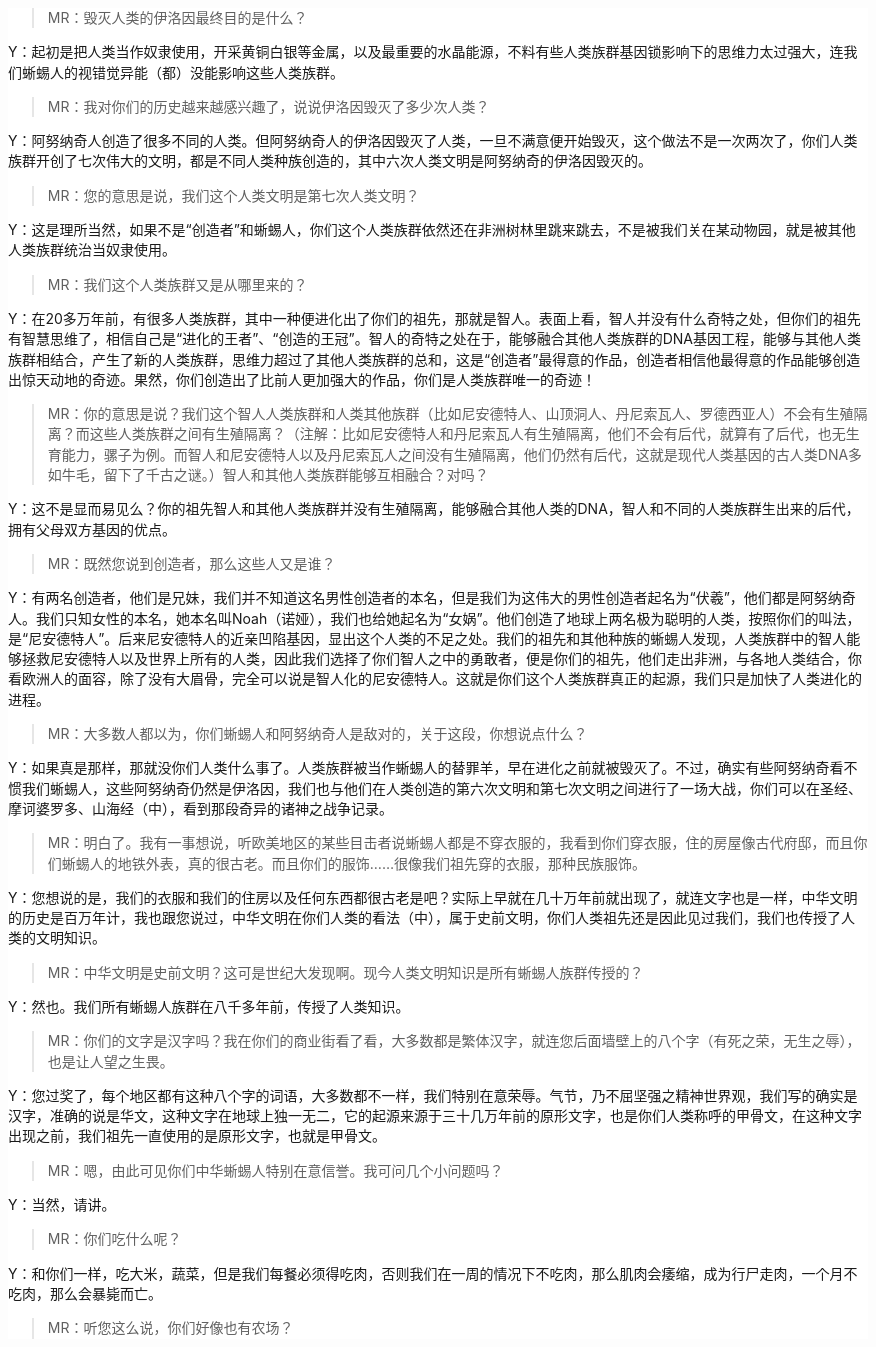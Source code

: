 > MR：毁灭人类的伊洛因最终目的是什么？

Y：起初是把人类当作奴隶使用，开采黄铜白银等金属，以及最重要的水晶能源，不料有些人类族群基因锁影响下的思维力太过强大，连我们蜥蜴人的视错觉异能（都）没能影响这些人类族群。

> MR：我对你们的历史越来越感兴趣了，说说伊洛因毁灭了多少次人类？

Y：阿努纳奇人创造了很多不同的人类。但阿努纳奇人的伊洛因毁灭了人类，一旦不满意便开始毁灭，这个做法不是一次两次了，你们人类族群开创了七次伟大的文明，都是不同人类种族创造的，其中六次人类文明是阿努纳奇的伊洛因毁灭的。

> MR：您的意思是说，我们这个人类文明是第七次人类文明？

Y：这是理所当然，如果不是“创造者”和蜥蜴人，你们这个人类族群依然还在非洲树林里跳来跳去，不是被我们关在某动物园，就是被其他人类族群统治当奴隶使用。

> MR：我们这个人类族群又是从哪里来的？

Y：在20多万年前，有很多人类族群，其中一种便进化出了你们的祖先，那就是智人。表面上看，智人并没有什么奇特之处，但你们的祖先有智慧思维了，相信自己是“进化的王者”、“创造的王冠”。智人的奇特之处在于，能够融合其他人类族群的DNA基因工程，能够与其他人类族群相结合，产生了新的人类族群，思维力超过了其他人类族群的总和，这是“创造者”最得意的作品，创造者相信他最得意的作品能够创造出惊天动地的奇迹。果然，你们创造出了比前人更加强大的作品，你们是人类族群唯一的奇迹！

> MR：你的意思是说？我们这个智人人类族群和人类其他族群（比如尼安德特人、山顶洞人、丹尼索瓦人、罗德西亚人）不会有生殖隔离？而这些人类族群之间有生殖隔离？（注解：比如尼安德特人和丹尼索瓦人有生殖隔离，他们不会有后代，就算有了后代，也无生育能力，骡子为例。而智人和尼安德特人以及丹尼索瓦人之间没有生殖隔离，他们仍然有后代，这就是现代人类基因的古人类DNA多如牛毛，留下了千古之谜。）智人和其他人类族群能够互相融合？对吗？

Y：这不是显而易见么？你的祖先智人和其他人类族群并没有生殖隔离，能够融合其他人类的DNA，智人和不同的人类族群生出来的后代，拥有父母双方基因的优点。

> MR：既然您说到创造者，那么这些人又是谁？

Y：有两名创造者，他们是兄妹，我们并不知道这名男性创造者的本名，但是我们为这伟大的男性创造者起名为“伏羲”，他们都是阿努纳奇人。我们只知女性的本名，她本名叫Noah（诺娅），我们也给她起名为“女娲”。他们创造了地球上两名极为聪明的人类，按照你们的叫法，是“尼安德特人”。后来尼安德特人的近亲凹陷基因，显出这个人类的不足之处。我们的祖先和其他种族的蜥蜴人发现，人类族群中的智人能够拯救尼安德特人以及世界上所有的人类，因此我们选择了你们智人之中的勇敢者，便是你们的祖先，他们走出非洲，与各地人类结合，你看欧洲人的面容，除了没有大眉骨，完全可以说是智人化的尼安德特人。这就是你们这个人类族群真正的起源，我们只是加快了人类进化的进程。

> MR：大多数人都以为，你们蜥蜴人和阿努纳奇人是敌对的，关于这段，你想说点什么？

Y：如果真是那样，那就没你们人类什么事了。人类族群被当作蜥蜴人的替罪羊，早在进化之前就被毁灭了。不过，确实有些阿努纳奇看不惯我们蜥蜴人，这些阿努纳奇仍然是伊洛因，我们也与他们在人类创造的第六次文明和第七次文明之间进行了一场大战，你们可以在圣经、摩诃婆罗多、山海经（中），看到那段奇异的诸神之战争记录。

> MR：明白了。我有一事想说，听欧美地区的某些目击者说蜥蜴人都是不穿衣服的，我看到你们穿衣服，住的房屋像古代府邸，而且你们蜥蜴人的地铁外表，真的很古老。而且你们的服饰……很像我们祖先穿的衣服，那种民族服饰。

Y：您想说的是，我们的衣服和我们的住房以及任何东西都很古老是吧？实际上早就在几十万年前就出现了，就连文字也是一样，中华文明的历史是百万年计，我也跟您说过，中华文明在你们人类的看法（中），属于史前文明，你们人类祖先还是因此见过我们，我们也传授了人类的文明知识。

> MR：中华文明是史前文明？这可是世纪大发现啊。现今人类文明知识是所有蜥蜴人族群传授的？

Y：然也。我们所有蜥蜴人族群在八千多年前，传授了人类知识。

> MR：你们的文字是汉字吗？我在你们的商业街看了看，大多数都是繁体汉字，就连您后面墙壁上的八个字（有死之荣，无生之辱），也是让人望之生畏。

Y：您过奖了，每个地区都有这种八个字的词语，大多数都不一样，我们特别在意荣辱。气节，乃不屈坚强之精神世界观，我们写的确实是汉字，准确的说是华文，这种文字在地球上独一无二，它的起源来源于三十几万年前的原形文字，也是你们人类称呼的甲骨文，在这种文字出现之前，我们祖先一直使用的是原形文字，也就是甲骨文。

> MR：嗯，由此可见你们中华蜥蜴人特别在意信誉。我可问几个小问题吗？

Y：当然，请讲。

> MR：你们吃什么呢？

Y：和你们一样，吃大米，蔬菜，但是我们每餐必须得吃肉，否则我们在一周的情况下不吃肉，那么肌肉会痿缩，成为行尸走肉，一个月不吃肉，那么会暴毙而亡。

> MR：听您这么说，你们好像也有农场？
